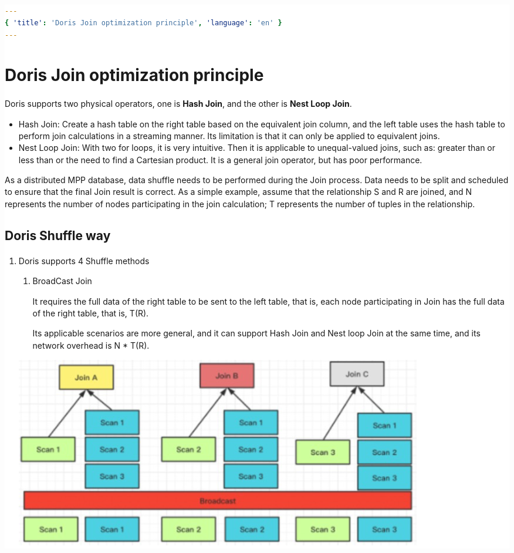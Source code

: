 ```yaml
---
{ 'title': 'Doris Join optimization principle', 'language': 'en' }
---
```




# Doris Join optimization principle

Doris supports two physical operators, one is **Hash Join**, and the other is **Nest Loop Join**.

-   Hash Join: Create a hash table on the right table based on the equivalent join column, and the left table uses the hash table to perform join calculations in a streaming manner. Its limitation is that it can only be applied to equivalent joins.
-   Nest Loop Join: With two for loops, it is very intuitive. Then it is applicable to unequal-valued joins, such as: greater than or less than or the need to find a Cartesian product. It is a general join operator, but has poor performance.

As a distributed MPP database, data shuffle needs to be performed during the Join process. Data needs to be split and scheduled to ensure that the final Join result is correct. As a simple example, assume that the relationship S and R are joined, and N represents the number of nodes participating in the join calculation; T represents the number of tuples in the relationship.

## Doris Shuffle way

1. Doris supports 4 Shuffle methods

    1. BroadCast Join

        It requires the full data of the right table to be sent to the left table, that is, each node participating in Join has the full data of the right table, that is, T(R).

        Its applicable scenarios are more general, and it can support Hash Join and Nest loop Join at the same time, and its network overhead is N \* T(R).

    ![image-20220523152004731](/docs/images/join/image-20220523152004731.png)
